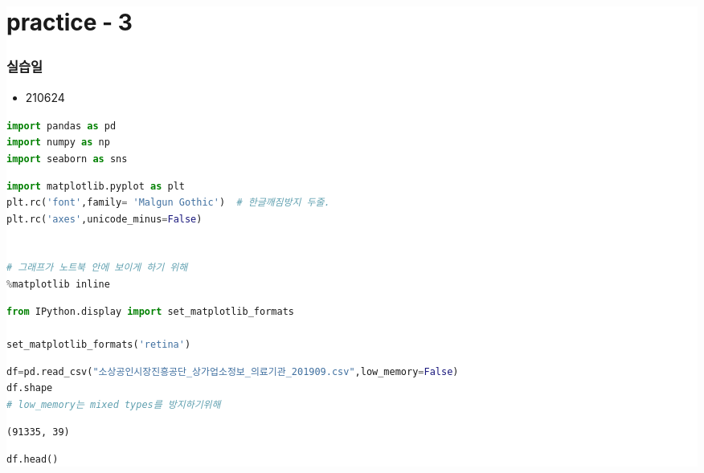 # practice - 3 
### 실습일
- 210624


```python
import pandas as pd
import numpy as np
import seaborn as sns
```


```python
import matplotlib.pyplot as plt
plt.rc('font',family= 'Malgun Gothic')  # 한글깨짐방지 두줄.
plt.rc('axes',unicode_minus=False)


# 그래프가 노트북 안에 보이게 하기 위해
%matplotlib inline
```


```python
from IPython.display import set_matplotlib_formats

set_matplotlib_formats('retina')
```


```python
df=pd.read_csv("소상공인시장진흥공단_상가업소정보_의료기관_201909.csv",low_memory=False)
df.shape
# low_memory는 mixed types를 방지하기위해
```




    (91335, 39)




```python
df.head()
```




<div>
<style scoped>
    .dataframe tbody tr th:only-of-type {
        vertical-align: middle;
    }

    .dataframe tbody tr th {
        vertical-align: top;
    }
